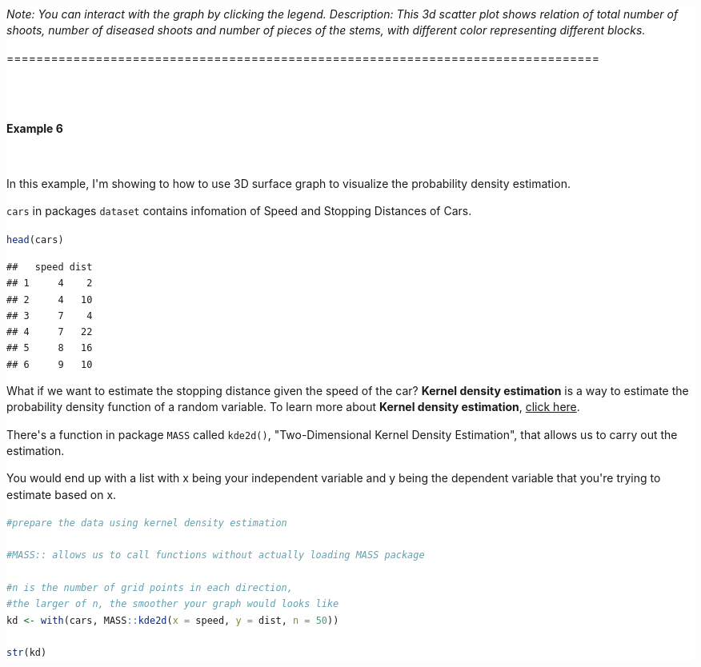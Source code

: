 *Note: You can interact with the graph by clicking the legend.*
*Description: This 3d scatter plot shows relation of total number of shoots, number of diseased shoots and number of pieces of the stems, with different color representing different blocks.*

================================================================================

<br> <br>

**Example 6**

<br>

In this example, I'm showing to how to use 3D surface graph to visualize the probability density estimation.

`cars` in packages `dataset` contains infomation of Speed and Stopping Distances of Cars.

``` r
head(cars)
```

    ##   speed dist
    ## 1     4    2
    ## 2     4   10
    ## 3     7    4
    ## 4     7   22
    ## 5     8   16
    ## 6     9   10

What if we want to estimate the stopping distance given the speed of the car? **Kernel density estimation** is a way to estimate the probability density function of a random variable. To learn more about **Kernel density estimation**, [click here](https://en.wikipedia.org/wiki/Kernel_density_estimation).

There's a function in package `MASS` called `kde2d()`, "Two-Dimensional Kernel Density Estimation", that allows us to carry out the estimation.

You would end up with a list with x being your independent variable and y being the dependent variable that you're trying to estimate based on x.

``` r
#prepare the data using kernel density estimation

#MASS:: allows us to call functions without actually loading MASS package

#n is the number of grid points in each direction, 
#the larger of n, the smoother your graph would looks like
kd <- with(cars, MASS::kde2d(x = speed, y = dist, n = 50))

str(kd)
```
